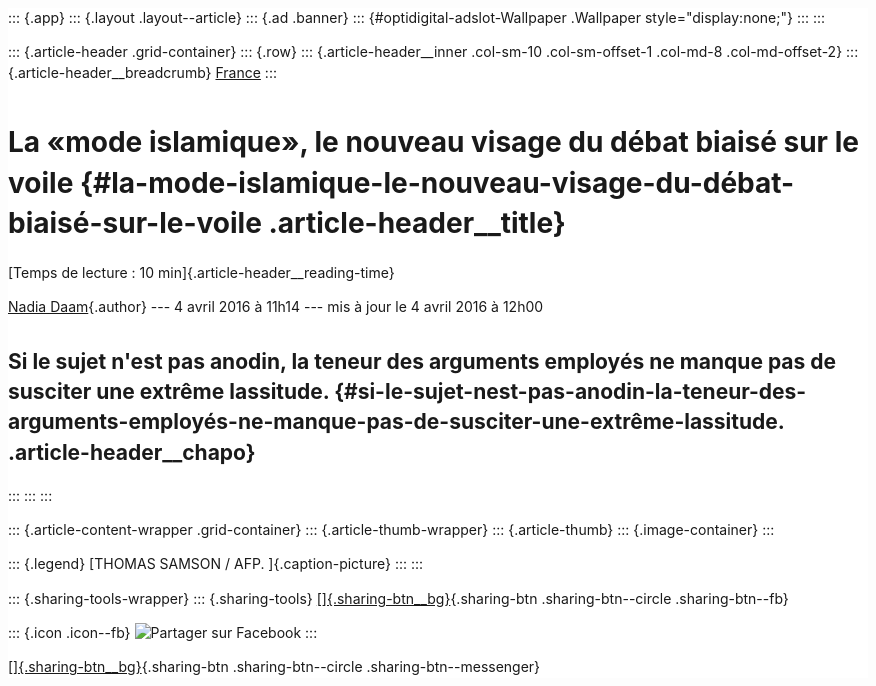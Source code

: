 ::: {.app}
::: {.layout .layout--article}
::: {.ad .banner}
::: {#optidigital-adslot-Wallpaper .Wallpaper style="display:none;"}
:::
:::

::: {.article-header .grid-container}
::: {.row}
::: {.article-header__inner .col-sm-10 .col-sm-offset-1 .col-md-8 .col-md-offset-2}
::: {.article-header__breadcrumb}
[France](/france/)
:::

La «mode islamique», le nouveau visage du débat biaisé sur le voile {#la-mode-islamique-le-nouveau-visage-du-débat-biaisé-sur-le-voile .article-header__title}
===================================================================

[Temps de lecture : 10 min]{.article-header__reading-time}

[Nadia Daam](/source/19483/nadia-daam){.author} --- 4 avril 2016 à 11h14
--- mis à jour le 4 avril 2016 à 12h00

Si le sujet n\'est pas anodin, la teneur des arguments employés ne manque pas de susciter une extrême lassitude. {#si-le-sujet-nest-pas-anodin-la-teneur-des-arguments-employés-ne-manque-pas-de-susciter-une-extrême-lassitude. .article-header__chapo}
----------------------------------------------------------------------------------------------------------------
:::
:::
:::

::: {.article-content-wrapper .grid-container}
::: {.article-thumb-wrapper}
::: {.article-thumb}
::: {.image-container}
:::

::: {.legend}
[THOMAS SAMSON / AFP. ]{.caption-picture}
:::
:::

::: {.sharing-tools-wrapper}
::: {.sharing-tools}
[[]{.sharing-btn__bg}](http://www.facebook.com/share.php?u=http%3A%2F%2Fwww.slate.fr%2Fstory%2F116293%2Fmode-islamique-debat-voile){.sharing-btn
.sharing-btn--circle .sharing-btn--fb}

::: {.icon .icon--fb}
![Partager sur
Facebook](/sites/all/themes/slatefr/static/svg/icon-fb.svg)
:::

[[]{.sharing-btn__bg}](fb-messenger://share/?link=http%3A%2F%2Fwww.slate.fr%2Fstory%2F116293%2Fmode-islamique-debat-voile&app_id=328225707698687){.sharing-btn
.sharing-btn--circle .sharing-btn--messenger}
